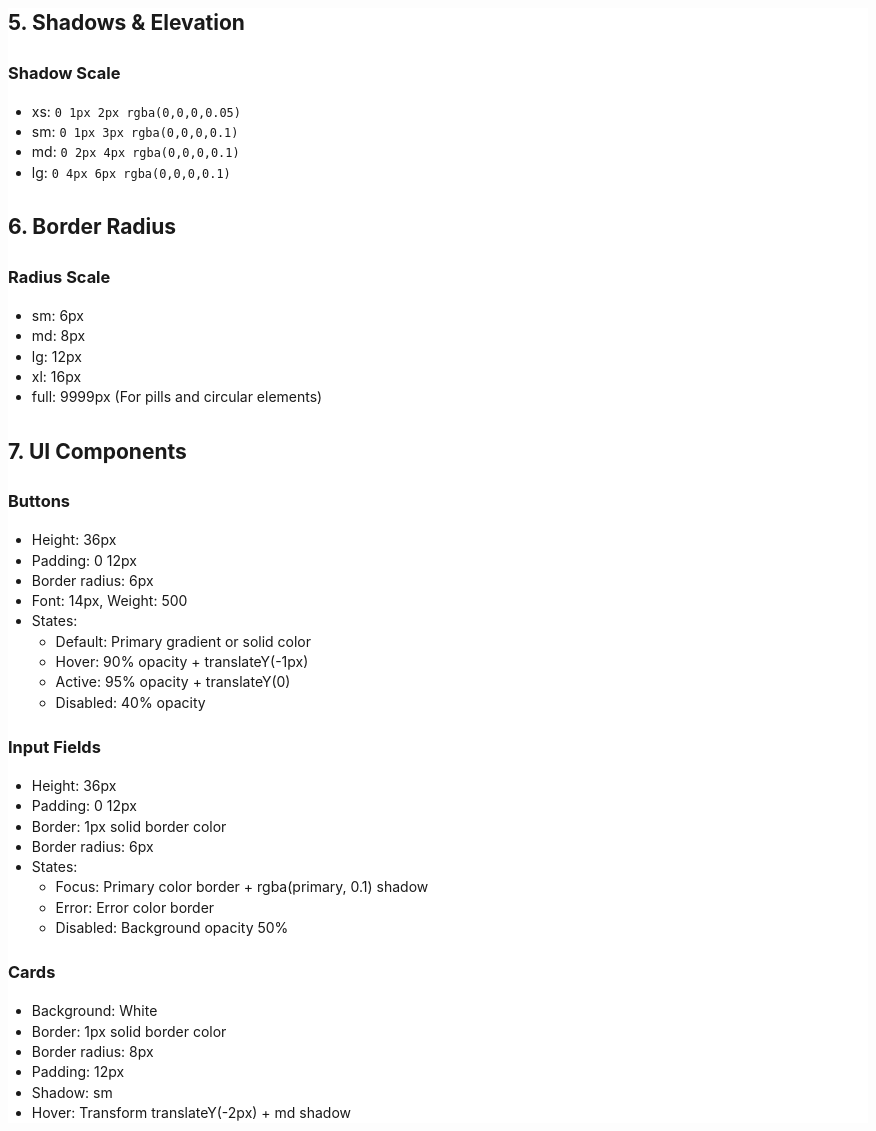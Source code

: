 ## 5. Shadows & Elevation

### Shadow Scale
- xs: `0 1px 2px rgba(0,0,0,0.05)`
- sm: `0 1px 3px rgba(0,0,0,0.1)`
- md: `0 2px 4px rgba(0,0,0,0.1)`
- lg: `0 4px 6px rgba(0,0,0,0.1)`

## 6. Border Radius

### Radius Scale
- sm: 6px
- md: 8px
- lg: 12px
- xl: 16px
- full: 9999px (For pills and circular elements)

## 7. UI Components

### Buttons
- Height: 36px
- Padding: 0 12px
- Border radius: 6px
- Font: 14px, Weight: 500
- States:
  - Default: Primary gradient or solid color
  - Hover: 90% opacity + translateY(-1px)
  - Active: 95% opacity + translateY(0)
  - Disabled: 40% opacity

### Input Fields
- Height: 36px
- Padding: 0 12px
- Border: 1px solid border color
- Border radius: 6px
- States:
  - Focus: Primary color border + rgba(primary, 0.1) shadow
  - Error: Error color border
  - Disabled: Background opacity 50%

### Cards
- Background: White
- Border: 1px solid border color
- Border radius: 8px
- Padding: 12px
- Shadow: sm
- Hover: Transform translateY(-2px) + md shadow
